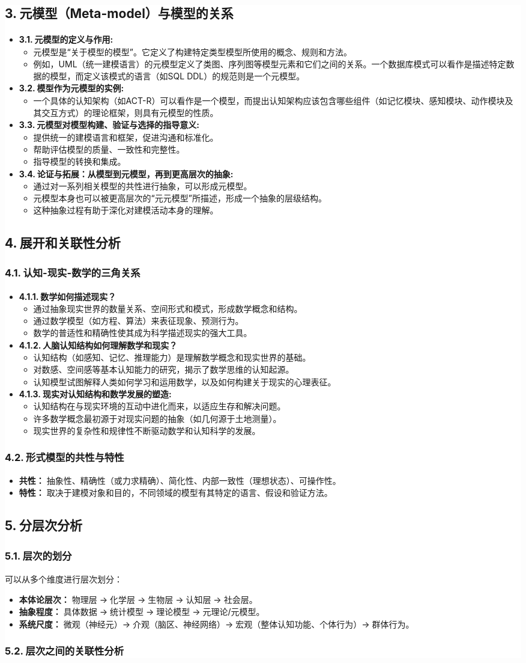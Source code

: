 ## 3. 元模型（Meta-model）与模型的关系

- **3.1. 元模型的定义与作用:**
  - 元模型是“关于模型的模型”。它定义了构建特定类型模型所使用的概念、规则和方法。
  - 例如，UML（统一建模语言）的元模型定义了类图、序列图等模型元素和它们之间的关系。一个数据库模式可以看作是描述特定数据的模型，而定义该模式的语言（如SQL DDL）的规范则是一个元模型。
- **3.2. 模型作为元模型的实例:**
  - 一个具体的认知架构（如ACT-R）可以看作是一个模型，而提出认知架构应该包含哪些组件（如记忆模块、感知模块、动作模块及其交互方式）的理论框架，则具有元模型的性质。
- **3.3. 元模型对模型构建、验证与选择的指导意义:**
  - 提供统一的建模语言和框架，促进沟通和标准化。
  - 帮助评估模型的质量、一致性和完整性。
  - 指导模型的转换和集成。
- **3.4. 论证与拓展：从模型到元模型，再到更高层次的抽象:**
  - 通过对一系列相关模型的共性进行抽象，可以形成元模型。
  - 元模型本身也可以被更高层次的“元元模型”所描述，形成一个抽象的层级结构。
  - 这种抽象过程有助于深化对建模活动本身的理解。

## 4. 展开和关联性分析

### 4.1. 认知-现实-数学的三角关系

- **4.1.1. 数学如何描述现实？**
  - 通过抽象现实世界的数量关系、空间形式和模式，形成数学概念和结构。
  - 通过数学模型（如方程、算法）来表征现象、预测行为。
  - 数学的普适性和精确性使其成为科学描述现实的强大工具。
- **4.1.2. 人脑认知结构如何理解数学和现实？**
  - 认知结构（如感知、记忆、推理能力）是理解数学概念和现实世界的基础。
  - 对数感、空间感等基本认知能力的研究，揭示了数学思维的认知起源。
  - 认知模型试图解释人类如何学习和运用数学，以及如何构建关于现实的心理表征。
- **4.1.3. 现实对认知结构和数学发展的塑造:**
  - 认知结构在与现实环境的互动中进化而来，以适应生存和解决问题。
  - 许多数学概念最初源于对现实问题的抽象（如几何源于土地测量）。
  - 现实世界的复杂性和规律性不断驱动数学和认知科学的发展。

### 4.2. 形式模型的共性与特性

- **共性：** 抽象性、精确性（或力求精确）、简化性、内部一致性（理想状态）、可操作性。
- **特性：** 取决于建模对象和目的，不同领域的模型有其特定的语言、假设和验证方法。

## 5. 分层次分析

### 5.1. 层次的划分

可以从多个维度进行层次划分：

- **本体论层次：** 物理层 -> 化学层 -> 生物层 -> 认知层 -> 社会层。
- **抽象程度：** 具体数据 -> 统计模型 -> 理论模型 -> 元理论/元模型。
- **系统尺度：** 微观（神经元）-> 介观（脑区、神经网络）-> 宏观（整体认知功能、个体行为）-> 群体行为。

### 5.2. 层次之间的关联性分析
